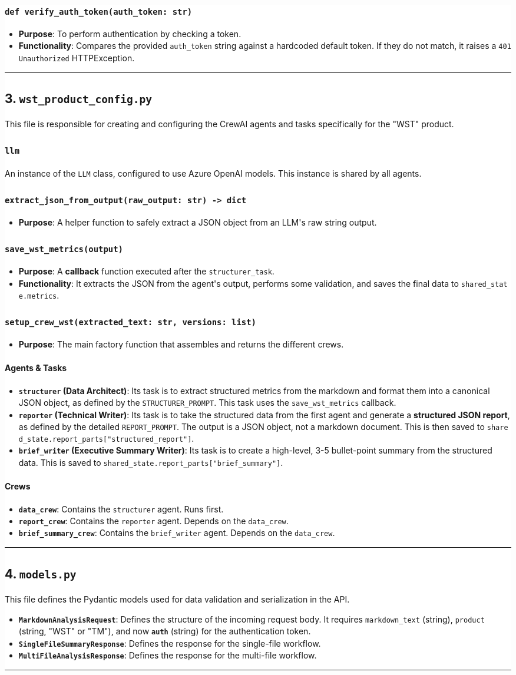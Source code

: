 ### `def verify_auth_token(auth_token: str)`
- **Purpose**: To perform authentication by checking a token.
- **Functionality**: Compares the provided `auth_token` string against a hardcoded default token. If they do not match, it raises a `401 Unauthorized` HTTPException.

---

## 3. `wst_product_config.py`
This file is responsible for creating and configuring the CrewAI agents and tasks specifically for the "WST" product.

### `llm`
An instance of the `LLM` class, configured to use Azure OpenAI models. This instance is shared by all agents.

### `extract_json_from_output(raw_output: str) -> dict`
- **Purpose**: A helper function to safely extract a JSON object from an LLM's raw string output.

### `save_wst_metrics(output)`
- **Purpose**: A **callback** function executed after the `structurer_task`.
- **Functionality**: It extracts the JSON from the agent's output, performs some validation, and saves the final data to `shared_state.metrics`.

### `setup_crew_wst(extracted_text: str, versions: list)`
- **Purpose**: The main factory function that assembles and returns the different crews.

#### Agents & Tasks
- **`structurer` (Data Architect)**: Its task is to extract structured metrics from the markdown and format them into a canonical JSON object, as defined by the `STRUCTURER_PROMPT`. This task uses the `save_wst_metrics` callback.
- **`reporter` (Technical Writer)**: Its task is to take the structured data from the first agent and generate a **structured JSON report**, as defined by the detailed `REPORT_PROMPT`. The output is a JSON object, not a markdown document. This is then saved to `shared_state.report_parts["structured_report"]`.
- **`brief_writer` (Executive Summary Writer)**: Its task is to create a high-level, 3-5 bullet-point summary from the structured data. This is saved to `shared_state.report_parts["brief_summary"]`.

#### Crews
- **`data_crew`**: Contains the `structurer` agent. Runs first.
- **`report_crew`**: Contains the `reporter` agent. Depends on the `data_crew`.
- **`brief_summary_crew`**: Contains the `brief_writer` agent. Depends on the `data_crew`.

---

## 4. `models.py`
This file defines the Pydantic models used for data validation and serialization in the API.

- **`MarkdownAnalysisRequest`**: Defines the structure of the incoming request body. It requires `markdown_text` (string), `product` (string, "WST" or "TM"), and now **`auth`** (string) for the authentication token.
- **`SingleFileSummaryResponse`**: Defines the response for the single-file workflow.
- **`MultiFileAnalysisResponse`**: Defines the response for the multi-file workflow.

---